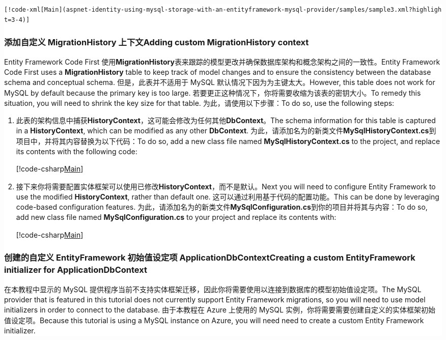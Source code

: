     [!code-xml[Main](aspnet-identity-using-mysql-storage-with-an-entityframework-mysql-provider/samples/sample3.xml?highlight=3-4)]

### <a name="adding-custom-migrationhistory-context"></a><span data-ttu-id="a5114-172">添加自定义 MigrationHistory 上下文</span><span class="sxs-lookup"><span data-stu-id="a5114-172">Adding custom MigrationHistory context</span></span>

<span data-ttu-id="a5114-173">Entity Framework Code First 使用**MigrationHistory**表来跟踪的模型更改并确保数据库架构和概念架构之间的一致性。</span><span class="sxs-lookup"><span data-stu-id="a5114-173">Entity Framework Code First uses a **MigrationHistory** table to keep track of model changes and to ensure the consistency between the database schema and conceptual schema.</span></span> <span data-ttu-id="a5114-174">但是，此表并不适用于 MySQL 默认情况下因为为主键太大。</span><span class="sxs-lookup"><span data-stu-id="a5114-174">However, this table does not work for MySQL by default because the primary key is too large.</span></span> <span data-ttu-id="a5114-175">若要更正这种情况下，你将需要收缩为该表的密钥大小。</span><span class="sxs-lookup"><span data-stu-id="a5114-175">To remedy this situation, you will need to shrink the key size for that table.</span></span> <span data-ttu-id="a5114-176">为此，请使用以下步骤：</span><span class="sxs-lookup"><span data-stu-id="a5114-176">To do so, use the following steps:</span></span>

1. <span data-ttu-id="a5114-177">此表的架构信息中捕获**HistoryContext**，这可能会修改为任何其他**DbContext**。</span><span class="sxs-lookup"><span data-stu-id="a5114-177">The schema information for this table is captured in a **HistoryContext**, which can be modified as any other **DbContext**.</span></span> <span data-ttu-id="a5114-178">为此，请添加名为的新类文件**MySqlHistoryContext.cs**到项目中，并将其内容替换为以下代码：</span><span class="sxs-lookup"><span data-stu-id="a5114-178">To do so, add a new class file named **MySqlHistoryContext.cs** to the project, and replace its contents with the following code:</span></span>

    [!code-csharp[Main](aspnet-identity-using-mysql-storage-with-an-entityframework-mysql-provider/samples/sample4.cs)]
2. <span data-ttu-id="a5114-179">接下来你将需要配置实体框架可以使用已修改**HistoryContext**，而不是默认。</span><span class="sxs-lookup"><span data-stu-id="a5114-179">Next you will need to configure Entity Framework to use the modified **HistoryContext**, rather than default one.</span></span> <span data-ttu-id="a5114-180">这可以通过利用基于代码的配置功能。</span><span class="sxs-lookup"><span data-stu-id="a5114-180">This can be done by leveraging code-based configuration features.</span></span> <span data-ttu-id="a5114-181">为此，请添加名为的新类文件**MySqlConfiguration.cs**到你的项目并将其与内容：</span><span class="sxs-lookup"><span data-stu-id="a5114-181">To do so, add new class file named **MySqlConfiguration.cs** to your project and replace its contents with:</span></span>

    [!code-csharp[Main](aspnet-identity-using-mysql-storage-with-an-entityframework-mysql-provider/samples/sample5.cs)]

### <a name="creating-a-custom-entityframework-initializer-for-applicationdbcontext"></a><span data-ttu-id="a5114-182">创建的自定义 EntityFramework 初始值设定项 ApplicationDbContext</span><span class="sxs-lookup"><span data-stu-id="a5114-182">Creating a custom EntityFramework initializer for ApplicationDbContext</span></span>

<span data-ttu-id="a5114-183">在本教程中显示的 MySQL 提供程序当前不支持实体框架迁移，因此你将需要使用以连接到数据库的模型初始值设定项。</span><span class="sxs-lookup"><span data-stu-id="a5114-183">The MySQL provider that is featured in this tutorial does not currently support Entity Framework migrations, so you will need to use model initializers in order to connect to the database.</span></span> <span data-ttu-id="a5114-184">由于本教程在 Azure 上使用的 MySQL 实例，你将需要需要创建自定义的实体框架初始值设定项。</span><span class="sxs-lookup"><span data-stu-id="a5114-184">Because this tutorial is using a MySQL instance on Azure, you will need need to create a custom Entity Framework initializer.</span></span>
